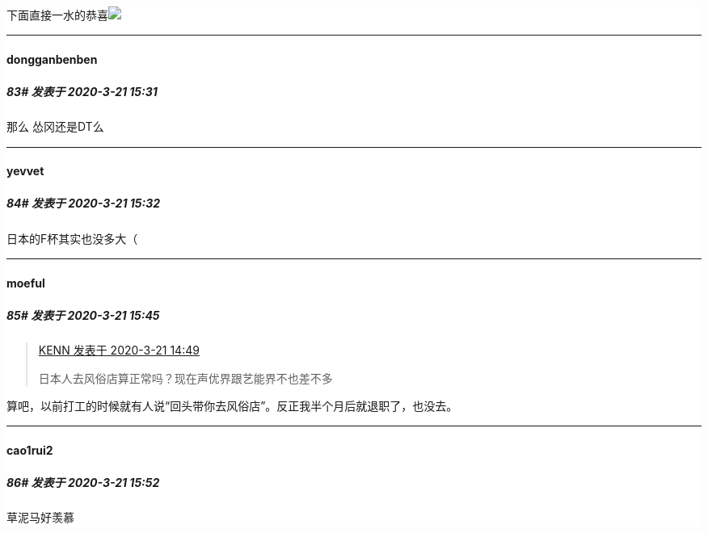 下面直接一水的恭喜<img src="https://static.saraba1st.com/image/smiley/face2017/067.png" referrerpolicy="no-referrer">







-----

####  dongganbenben  
##### 83#       发表于 2020-3-21 15:31




那么 怂冈还是DT么







-----

####  yevvet  
##### 84#       发表于 2020-3-21 15:32




日本的F杯其实也没多大（







-----

####  moeful  
##### 85#       发表于 2020-3-21 15:45



<blockquote><a href="httphttps://bbs.saraba1st.com/2b/forum.php?mod=redirect&amp;goto=findpost&amp;pid=46822426&amp;ptid=1920048" target="_blank">KENN 发表于 2020-3-21 14:49</a>

日本人去风俗店算正常吗？现在声优界跟艺能界不也差不多</blockquote>
算吧，以前打工的时候就有人说“回头带你去风俗店”。反正我半个月后就退职了，也没去。







-----

####  cao1rui2  
##### 86#       发表于 2020-3-21 15:52




草泥马好羡慕
